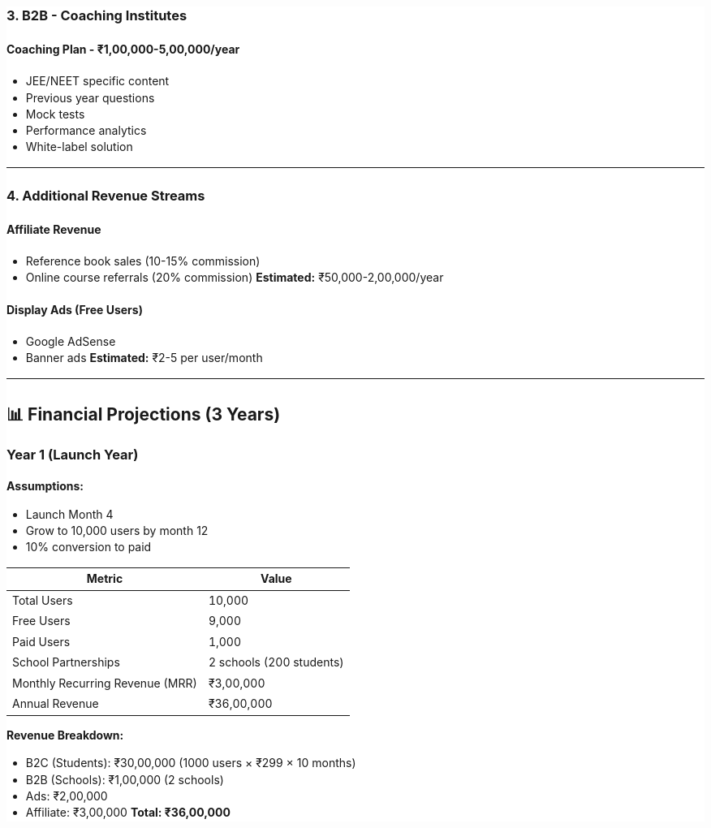 
### 3. B2B - Coaching Institutes

#### Coaching Plan - ₹1,00,000-5,00,000/year
- JEE/NEET specific content
- Previous year questions
- Mock tests
- Performance analytics
- White-label solution

---

### 4. Additional Revenue Streams

#### Affiliate Revenue
- Reference book sales (10-15% commission)
- Online course referrals (20% commission)
**Estimated:** ₹50,000-2,00,000/year

#### Display Ads (Free Users)
- Google AdSense
- Banner ads
**Estimated:** ₹2-5 per user/month

---

## 📊 Financial Projections (3 Years)

### Year 1 (Launch Year)

**Assumptions:**
- Launch Month 4
- Grow to 10,000 users by month 12
- 10% conversion to paid

| Metric | Value |
|--------|-------|
| Total Users | 10,000 |
| Free Users | 9,000 |
| Paid Users | 1,000 |
| School Partnerships | 2 schools (200 students) |
| Monthly Recurring Revenue (MRR) | ₹3,00,000 |
| Annual Revenue | ₹36,00,000 |

**Revenue Breakdown:**
- B2C (Students): ₹30,00,000 (1000 users × ₹299 × 10 months)
- B2B (Schools): ₹1,00,000 (2 schools)
- Ads: ₹2,00,000
- Affiliate: ₹3,00,000
**Total: ₹36,00,000**
